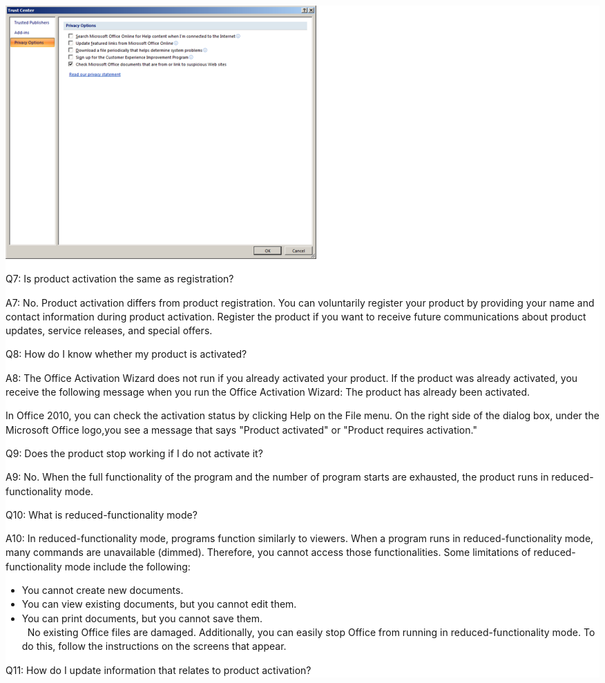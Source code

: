    ![select Privacy Options](./media/faq-about-office-activation-wizard/select-privacy-options.png)   

Q7: Is product activation the same as registration?

A7: No. Product activation differs from product registration. You can voluntarily register your product by providing your name and contact information during product activation. Register the product if you want to receive future communications about product updates, service releases, and special offers. 

Q8: How do I know whether my product is activated?

A8: The Office Activation Wizard does not run if you already activated your product. If the product was already activated, you receive the following message when you run the Office Activation Wizard: The product has already been activated. 

In Office 2010, you can check the activation status by clicking Help on the File menu. On the right side of the dialog box, under the Microsoft Office logo,you see a message that says "Product activated" or "Product requires activation."

Q9: Does the product stop working if I do not activate it?

A9: No. When the full functionality of the program and the number of program starts are exhausted, the product runs in reduced-functionality mode.

Q10: What is reduced-functionality mode?

A10: In reduced-functionality mode, programs function similarly to viewers. When a program runs in reduced-functionality mode, many commands are unavailable (dimmed). Therefore, you cannot access those functionalities. Some limitations of reduced-functionality mode include the following: 

- You cannot create new documents.   
- You can view existing documents, but you cannot edit them.   
- You can print documents, but you cannot save them.   
 
No existing Office files are damaged. Additionally, you can easily stop Office from running in reduced-functionality mode. To do this, follow the instructions on the screens that appear. 

Q11: How do I update information that relates to product activation?
